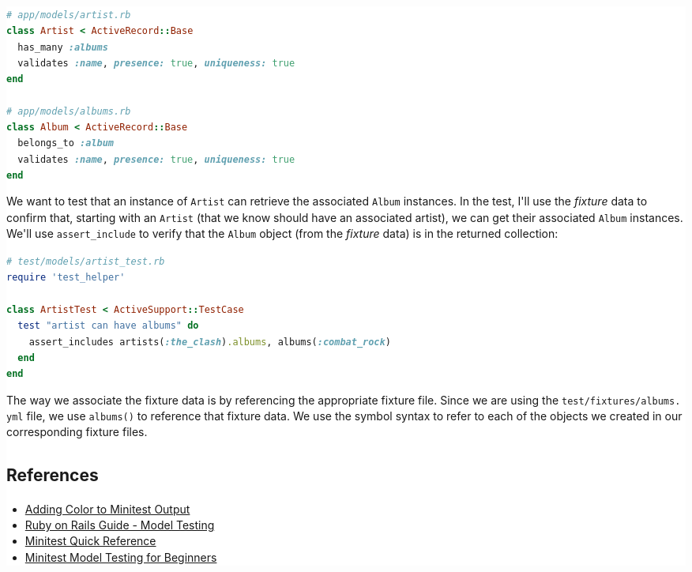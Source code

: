 ```ruby
# app/models/artist.rb
class Artist < ActiveRecord::Base
  has_many :albums
  validates :name, presence: true, uniqueness: true
end

# app/models/albums.rb
class Album < ActiveRecord::Base
  belongs_to :album
  validates :name, presence: true, uniqueness: true
end
```

We want to test that an instance of `Artist` can retrieve the associated `Album` instances. In the test, I'll use the _fixture_ data to confirm that, starting with an `Artist` (that we know should have an associated artist), we can get their associated `Album` instances. We'll use `assert_include` to verify that the `Album` object (from the _fixture_ data) is in the returned collection:

```ruby
# test/models/artist_test.rb
require 'test_helper'

class ArtistTest < ActiveSupport::TestCase
  test "artist can have albums" do
    assert_includes artists(:the_clash).albums, albums(:combat_rock)
  end
end
```

The way we associate the fixture data is by referencing the appropriate fixture file. Since we are using the `test/fixtures/albums.yml` file, we use `albums()` to reference that fixture data. We use the symbol syntax to refer to each of the objects we created in our corresponding fixture files.

## References

- [Adding Color to Minitest Output](http://chriskottom.com/blog/2014/06/dress-up-your-minitest-output/)
- [Ruby on Rails Guide - Model Testing](http://guides.rubyonrails.org/testing.html#model-testing)
- [Minitest Quick Reference](http://www.mattsears.com/articles/2011/12/10/minitest-quick-reference/)
- [Minitest Model Testing for Beginners](http://buildingrails.com/a/rails_unit_testing_with_minitest_for_beginners)
